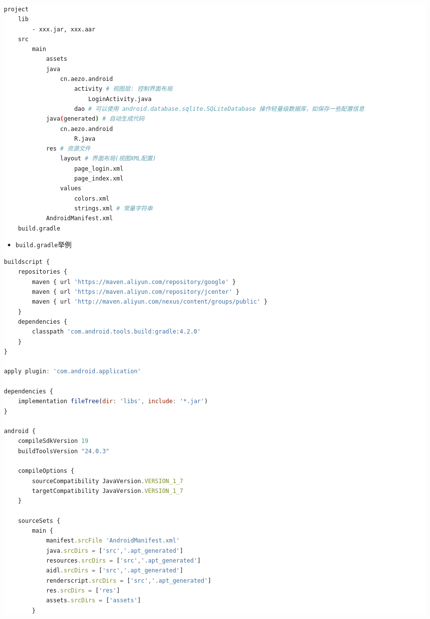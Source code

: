 ```bash
project
    lib
        - xxx.jar, xxx.aar
    src
        main
            assets
            java
                cn.aezo.android
                    activity # 视图层: 控制界面布局
                        LoginActivity.java
                    dao # 可以使用 android.database.sqlite.SQLiteDatabase 操作轻量级数据库，如保存一些配置信息
            java(generated) # 自动生成代码
                cn.aezo.android
                    R.java
            res # 资源文件
                layout # 界面布局(视图XML配置)
                    page_login.xml
                    page_index.xml
                values
                    colors.xml
                    strings.xml # 常量字符串
            AndroidManifest.xml
    build.gradle
```
- `build.gradle`举例

```js
buildscript {
    repositories {
        maven { url 'https://maven.aliyun.com/repository/google' }
        maven { url 'https://maven.aliyun.com/repository/jcenter' }
        maven { url 'http://maven.aliyun.com/nexus/content/groups/public' }
    }
    dependencies {
        classpath 'com.android.tools.build:gradle:4.2.0'
    }
}

apply plugin: 'com.android.application'

dependencies {
    implementation fileTree(dir: 'libs', include: '*.jar')
}

android {
    compileSdkVersion 19
    buildToolsVersion "24.0.3"

    compileOptions {
        sourceCompatibility JavaVersion.VERSION_1_7
        targetCompatibility JavaVersion.VERSION_1_7
    }

    sourceSets {
        main {
            manifest.srcFile 'AndroidManifest.xml'
            java.srcDirs = ['src','.apt_generated']
            resources.srcDirs = ['src','.apt_generated']
            aidl.srcDirs = ['src','.apt_generated']
            renderscript.srcDirs = ['src','.apt_generated']
            res.srcDirs = ['res']
            assets.srcDirs = ['assets']
        }

```

[^1]: https://www.jianshu.com/p/6769bfc3e2da